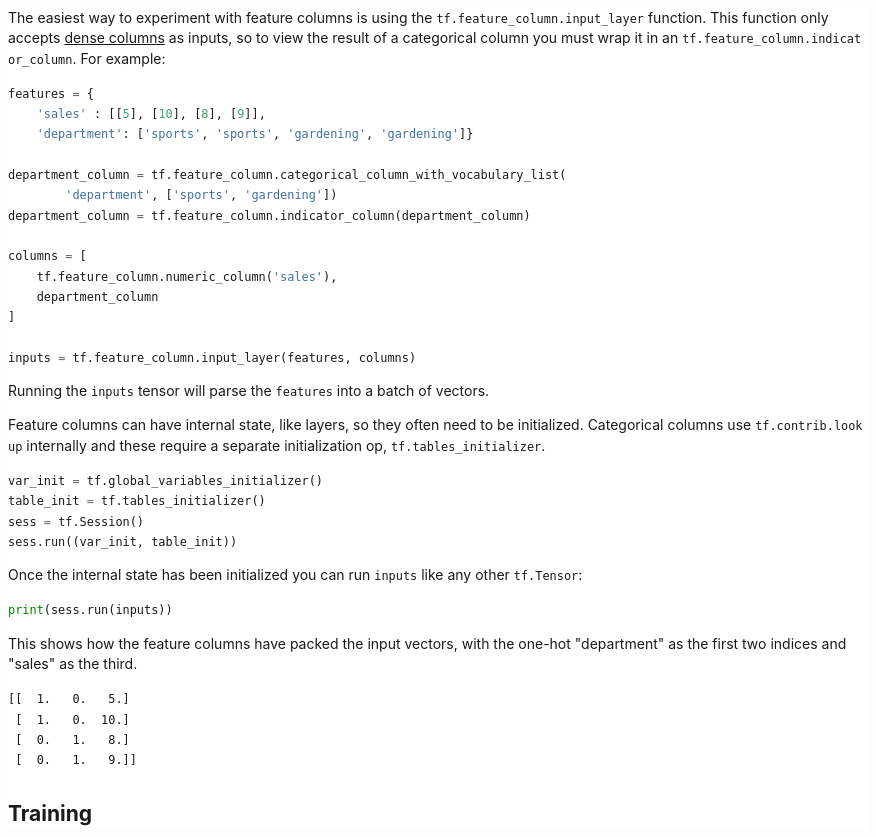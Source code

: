 The easiest way to experiment with feature columns is using the
`tf.feature_column.input_layer` function. This function only accepts
[dense columns](../guide/feature_columns.md) as inputs, so to view the result
of a categorical column you must wrap it in an
`tf.feature_column.indicator_column`. For example:

```python
features = {
    'sales' : [[5], [10], [8], [9]],
    'department': ['sports', 'sports', 'gardening', 'gardening']}

department_column = tf.feature_column.categorical_column_with_vocabulary_list(
        'department', ['sports', 'gardening'])
department_column = tf.feature_column.indicator_column(department_column)

columns = [
    tf.feature_column.numeric_column('sales'),
    department_column
]

inputs = tf.feature_column.input_layer(features, columns)
```

Running the `inputs` tensor will parse the `features` into a batch of vectors.

Feature columns can have internal state, like layers, so they often need to be
initialized. Categorical columns use `tf.contrib.lookup`
internally and these require a separate initialization op,
`tf.tables_initializer`.

```python
var_init = tf.global_variables_initializer()
table_init = tf.tables_initializer()
sess = tf.Session()
sess.run((var_init, table_init))
```

Once the internal state has been initialized you can run `inputs` like any
other `tf.Tensor`:

```python
print(sess.run(inputs))
```

This shows how the feature columns have packed the input vectors, with the
one-hot "department" as the first two indices and "sales" as the third.

```None
[[  1.   0.   5.]
 [  1.   0.  10.]
 [  0.   1.   8.]
 [  0.   1.   9.]]
```

## Training
